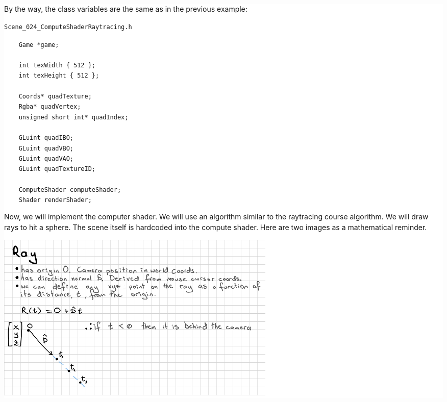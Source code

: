 By the way, the class variables are the same as in the previous example:

`Scene_024_ComputeShaderRaytracing.h`
```
    Game *game;

    int texWidth { 512 };
    int texHeight { 512 };

    Coords* quadTexture;
    Rgba* quadVertex;
    unsigned short int* quadIndex;

    GLuint quadIBO;
    GLuint quadVBO;
    GLuint quadVAO;
    GLuint quadTextureID;
    
    ComputeShader computeShader;
    Shader renderShader;
```

Now, we will implement the computer shader. We will use an algorithm similar to the raytracing course algorithm. We will draw rays to hit a sphere. The scene itself is hardcoded into the compute shader. Here are two images as a mathematical reminder.

![](13.06.PNG)

